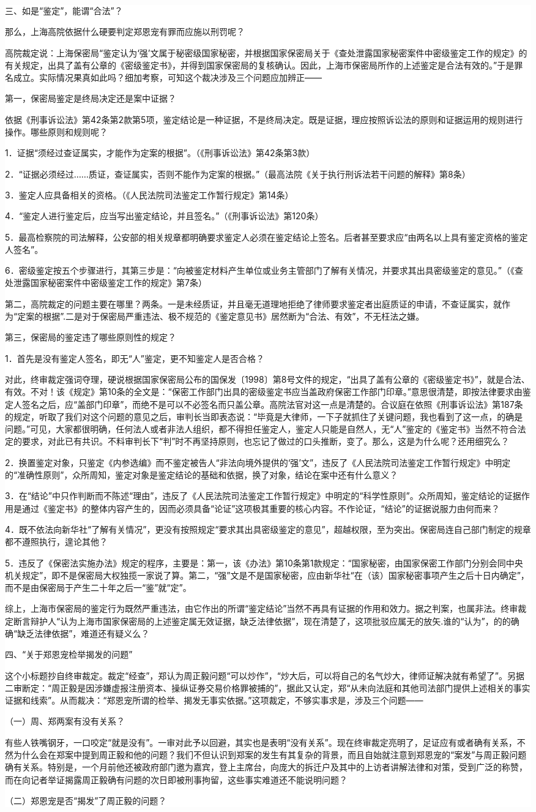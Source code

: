 三、如是“鉴定”，能谓“合法”？

那么，上海高院依据什么硬要判定郑恩宠有罪而应施以刑罚呢？

高院裁定说：上海保密局“鉴定认为‘强’文属于秘密级国家秘密，并根据国家保密局关于《查处泄露国家秘密案件中密级鉴定工作的规定》的有关规定，出具了盖有公章的《密级鉴定书》，并得到国家保密局的复核确认。因此，上海市保密局所作的上述鉴定是合法有效的。”于是罪名成立。实际情况果真如此吗？细加考察，可知这个裁决涉及三个问题应加辨正——

第一，保密局鉴定是终局决定还是案中证据？

依据《刑事诉讼法》第42条第2款第5项，鉴定结论是一种证据，不是终局决定。既是证据，理应按照诉讼法的原则和证据运用的规则进行操作。哪些原则和规则呢？

1．证据“须经过查证属实，才能作为定案的根据”。（《刑事诉讼法》第42条第3款）

2．“证据必须经过……质证，查证属实，否则不能作为定案的根据。”（最高法院《关于执行刑诉法若干问题的解释》第8条）

3．鉴定人应具备相关的资格。（《人民法院司法鉴定工作暂行规定》第14条）

4．“鉴定人进行鉴定后，应当写出鉴定结论，并且签名。”（《刑事诉讼法》第120条）

5．最高检察院的司法解释，公安部的相关规章都明确要求鉴定人必须在鉴定结论上签名。后者甚至要求应“由两名以上具有鉴定资格的鉴定人签名”。

6．密级鉴定按五个步骤进行，其第三步是：“向被鉴定材料产生单位或业务主管部门了解有关情况，并要求其出具密级鉴定的意见。”（《查处泄露国家秘密案件中密级鉴定工作的规定》第7条）

第二，高院裁定的问题主要在哪里？两条。一是未经质证，并且毫无道理地拒绝了律师要求鉴定者出庭质证的申请，不查证属实，就作为“定案的根据”.二是对于保密局严重违法、极不规范的《鉴定意见书》居然断为“合法、有效”，不无枉法之嫌。

第三，保密局的鉴定违了哪些原则性的规定？

1．首先是没有鉴定人签名，即无“人”鉴定，更不知鉴定人是否合格？

对此，终审裁定强词夺理，硬说根据国家保密局公布的国保发〔1998〕第8号文件的规定，“出具了盖有公章的《密级鉴定书》”，就是合法、有效。不对！该《规定》第10条的全文是：“保密工作部门出具的密级鉴定书应当盖政府保密工作部门印章。”意思很清楚，即按法律要求由鉴定人签名之后，应“盖部门印章”，而绝不是可以不必签名而只盖公章。高院法官对这一点是清楚的。合议庭在依照《刑事诉讼法》第187条的规定，听取了我们对这个问题的意见之后，审判长当即表态说：“毕竟是大律师，一下子就抓住了关键问题，我也看到了这一点，的确是问题。”可见，大家都很明确，任何法人或者非法人组织，都不得担任鉴定人，鉴定人只能是自然人，无“人”鉴定的《鉴定书》当然不符合法定的要求，对此已有共识。不料审判长下“判”时不再坚持原则，也忘记了做过的口头推断，变了。那么，这是为什么呢？还用细究么？

2．换置鉴定对象，只鉴定《内参选编》而不鉴定被告人“非法向境外提供的‘强’文”，违反了《人民法院司法鉴定工作暂行规定》中明定的“准确性原则”，众所周知，鉴定对象是鉴定结论的基础和依据，换了对象，结论在案中还有什么意义？

3．在“结论”中只作判断而不陈述“理由”，违反了《人民法院司法鉴定工作暂行规定》中明定的“科学性原则”。众所周知，鉴定结论的证据作用是通过《鉴定书》的整体内容产生的，因而必须具备“论证”这项极其重要的核心内容。不作论证，“结论”的证据说服力由何而来？

4．既不依法向新华社“了解有关情况”，更没有按照规定“要求其出具密级鉴定的意见”，超越权限，至为突出。保密局连自己部门制定的规章都不遵照执行，遑论其他？

5．违反了《保密法实施办法》规定的程序，主要是：第一，该《办法》第10条第1款规定：“国家秘密，由国家保密工作部门分别会同中央机关规定”，即不是保密局大权独揽一家说了算。第二，“强”文是不是国家秘密，应由新华社“在（该）国家秘密事项产生之后十日内确定”，而不是由保密局于产生二十年之后一“鉴”就“定”。

综上，上海市保密局的鉴定行为既然严重违法，由它作出的所谓“鉴定结论”当然不再具有证据的作用和效力。据之判案，也属非法。终审裁定断言辩护人“认为上海市国家保密局的上述鉴定属无效证据，缺乏法律依据”，现在清楚了，这项批驳应属无的放矢.谁的“认为”，的的确确“缺乏法律依据”，难道还有疑义么？

四、“关于郑恩宠检举揭发的问题”

这个小标题抄自终审裁定。裁定“经查”，郑认为周正毅问题“可以炒作”，“炒大后，可以将自己的名气炒大，律师证解决就有希望了”。另据二审断定：“周正毅是因涉嫌虚报注册资本、操纵证券交易价格罪被捕的”，据此又认定，郑“从未向法庭和其他司法部门提供上述相关的事实证据和线索”。从而裁决：“郑恩宠所谓的检举、揭发无事实依据。”这项裁定，不够实事求是，涉及三个问题——

（一）周、郑两案有没有关系？

有些人铁嘴钢牙，一口咬定“就是没有”。一审对此予以回避，其实也是表明“没有关系”。现在终审裁定亮明了，足证应有或者确有关系，不然为什么会在郑案中提到周正毅和他的问题？我们不但认识到郑案的发生有其复杂的背景，而且自始就注意到郑恩宠的“案发”与周正毅问题确有关系。特别是，一个月前他还被政府部门邀为嘉宾，登上主席台，向庞大的拆迁户及其中的上访者讲解法律和对策，受到广泛的称赞，而在向记者举证揭露周正毅确有问题的次日即被刑事拘留，这些事实难道还不能说明问题？

（二）郑恩宠是否“揭发”了周正毅的问题？
